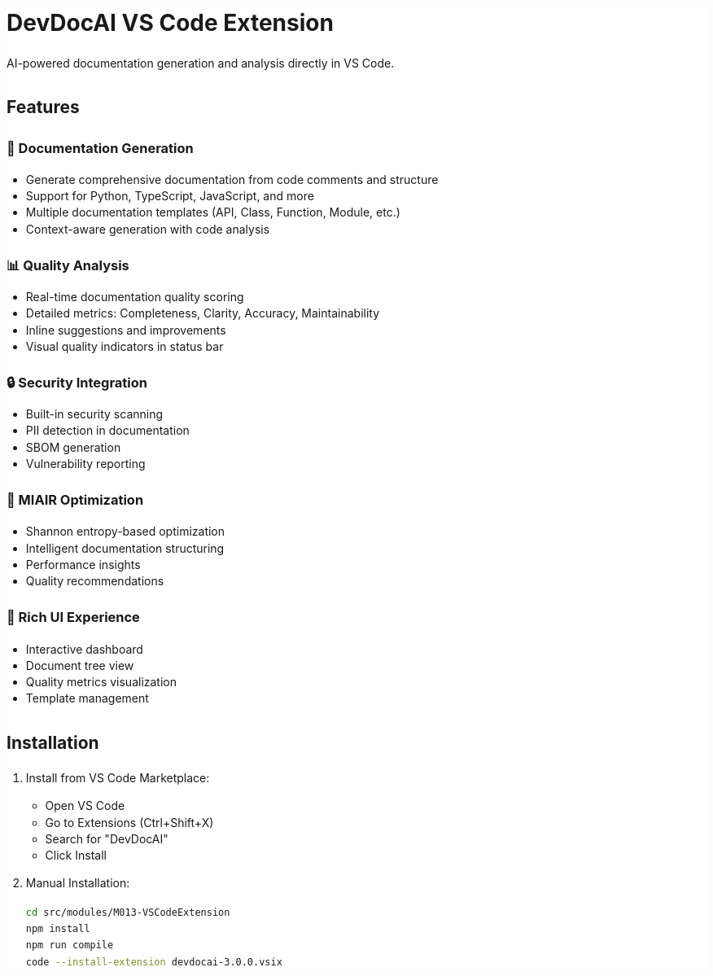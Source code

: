 # DevDocAI VS Code Extension

AI-powered documentation generation and analysis directly in VS Code.

## Features

### 📝 Documentation Generation
- Generate comprehensive documentation from code comments and structure
- Support for Python, TypeScript, JavaScript, and more
- Multiple documentation templates (API, Class, Function, Module, etc.)
- Context-aware generation with code analysis

### 📊 Quality Analysis
- Real-time documentation quality scoring
- Detailed metrics: Completeness, Clarity, Accuracy, Maintainability
- Inline suggestions and improvements
- Visual quality indicators in status bar

### 🔒 Security Integration
- Built-in security scanning
- PII detection in documentation
- SBOM generation
- Vulnerability reporting

### 🚀 MIAIR Optimization
- Shannon entropy-based optimization
- Intelligent documentation structuring
- Performance insights
- Quality recommendations

### 🎨 Rich UI Experience
- Interactive dashboard
- Document tree view
- Quality metrics visualization
- Template management

## Installation

1. Install from VS Code Marketplace:
   - Open VS Code
   - Go to Extensions (Ctrl+Shift+X)
   - Search for "DevDocAI"
   - Click Install

2. Manual Installation:
   ```bash
   cd src/modules/M013-VSCodeExtension
   npm install
   npm run compile
   code --install-extension devdocai-3.0.0.vsix
   ```
